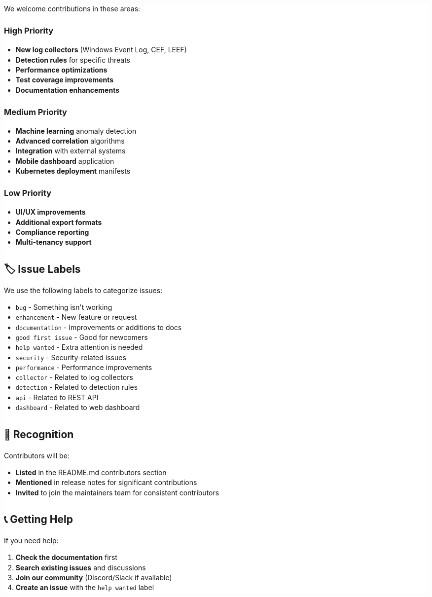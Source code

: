 We welcome contributions in these areas:

### High Priority
- **New log collectors** (Windows Event Log, CEF, LEEF)
- **Detection rules** for specific threats
- **Performance optimizations**
- **Test coverage improvements**
- **Documentation enhancements**

### Medium Priority
- **Machine learning** anomaly detection
- **Advanced correlation** algorithms
- **Integration** with external systems
- **Mobile dashboard** application
- **Kubernetes deployment** manifests

### Low Priority
- **UI/UX improvements**
- **Additional export formats**
- **Compliance reporting**
- **Multi-tenancy support**

## 🏷️ Issue Labels

We use the following labels to categorize issues:

- `bug` - Something isn't working
- `enhancement` - New feature or request
- `documentation` - Improvements or additions to docs
- `good first issue` - Good for newcomers
- `help wanted` - Extra attention is needed
- `security` - Security-related issues
- `performance` - Performance improvements
- `collector` - Related to log collectors
- `detection` - Related to detection rules
- `api` - Related to REST API
- `dashboard` - Related to web dashboard

## 🎉 Recognition

Contributors will be:

- **Listed** in the README.md contributors section
- **Mentioned** in release notes for significant contributions
- **Invited** to join the maintainers team for consistent contributors

## 📞 Getting Help

If you need help:

1. **Check the documentation** first
2. **Search existing issues** and discussions
3. **Join our community** (Discord/Slack if available)
4. **Create an issue** with the `help wanted` label
